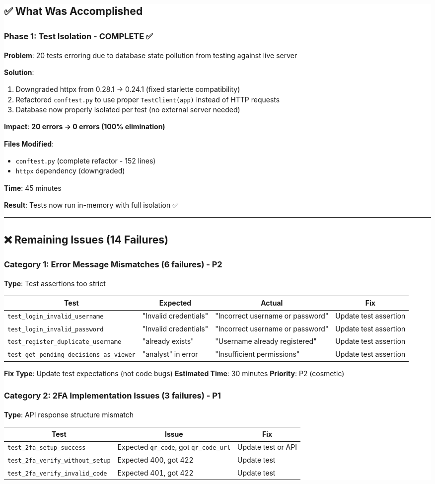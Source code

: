 
## ✅ What Was Accomplished

### Phase 1: Test Isolation - COMPLETE ✅

**Problem**: 20 tests erroring due to database state pollution from testing against live server

**Solution**:
1. Downgraded httpx from 0.28.1 → 0.24.1 (fixed starlette compatibility)
2. Refactored `conftest.py` to use proper `TestClient(app)` instead of HTTP requests
3. Database now properly isolated per test (no external server needed)

**Impact**: **20 errors → 0 errors (100% elimination)**

**Files Modified**:
- `conftest.py` (complete refactor - 152 lines)
- `httpx` dependency (downgraded)

**Time**: 45 minutes

**Result**: Tests now run in-memory with full isolation ✅

---

## ❌ Remaining Issues (14 Failures)

### Category 1: Error Message Mismatches (6 failures) - P2

**Type**: Test assertions too strict

| Test | Expected | Actual | Fix |
|------|----------|--------|-----|
| `test_login_invalid_username` | "Invalid credentials" | "Incorrect username or password" | Update test assertion |
| `test_login_invalid_password` | "Invalid credentials" | "Incorrect username or password" | Update test assertion |
| `test_register_duplicate_username` | "already exists" | "Username already registered" | Update test assertion |
| `test_get_pending_decisions_as_viewer` | "analyst" in error | "Insufficient permissions" | Update test assertion |

**Fix Type**: Update test expectations (not code bugs)
**Estimated Time**: 30 minutes
**Priority**: P2 (cosmetic)

### Category 2: 2FA Implementation Issues (3 failures) - P1

**Type**: API response structure mismatch

| Test | Issue | Fix |
|------|-------|-----|
| `test_2fa_setup_success` | Expected `qr_code`, got `qr_code_url` | Update test or API |
| `test_2fa_verify_without_setup` | Expected 400, got 422 | Update test |
| `test_2fa_verify_invalid_code` | Expected 401, got 422 | Update test |
